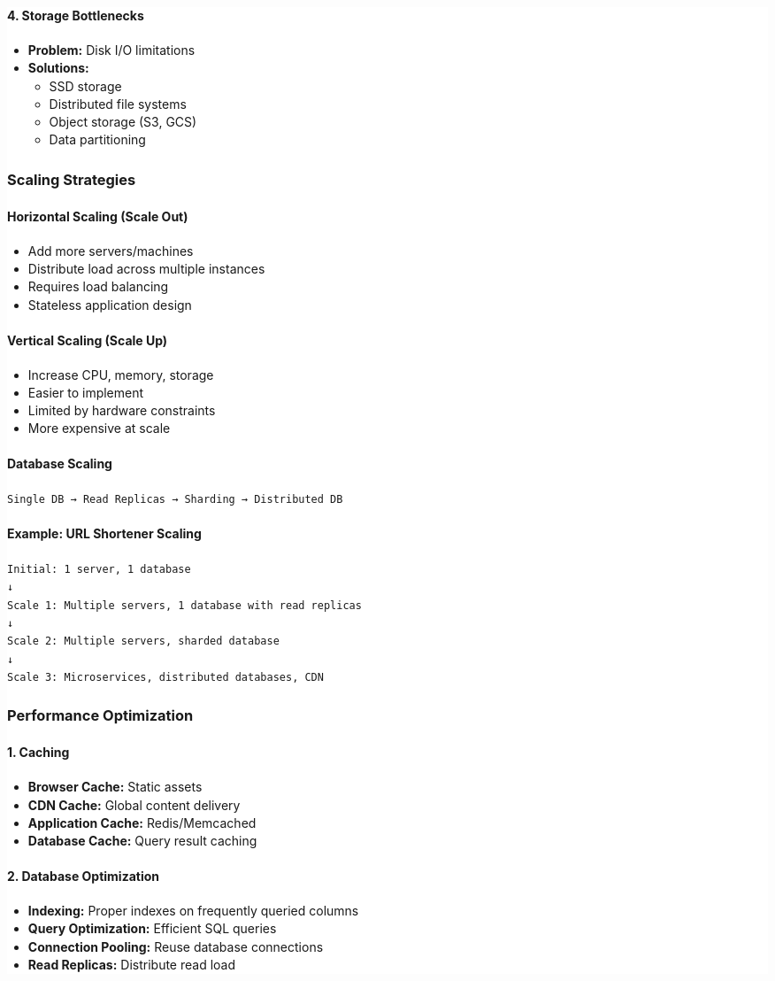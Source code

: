 #### 4. **Storage Bottlenecks**
- **Problem:** Disk I/O limitations
- **Solutions:**
  - SSD storage
  - Distributed file systems
  - Object storage (S3, GCS)
  - Data partitioning

### Scaling Strategies

#### Horizontal Scaling (Scale Out)
- Add more servers/machines
- Distribute load across multiple instances
- Requires load balancing
- Stateless application design

#### Vertical Scaling (Scale Up)
- Increase CPU, memory, storage
- Easier to implement
- Limited by hardware constraints
- More expensive at scale

#### Database Scaling
```
Single DB → Read Replicas → Sharding → Distributed DB
```

#### Example: URL Shortener Scaling
```
Initial: 1 server, 1 database
↓
Scale 1: Multiple servers, 1 database with read replicas
↓
Scale 2: Multiple servers, sharded database
↓
Scale 3: Microservices, distributed databases, CDN
```

### Performance Optimization

#### 1. **Caching**
- **Browser Cache:** Static assets
- **CDN Cache:** Global content delivery
- **Application Cache:** Redis/Memcached
- **Database Cache:** Query result caching

#### 2. **Database Optimization**
- **Indexing:** Proper indexes on frequently queried columns
- **Query Optimization:** Efficient SQL queries
- **Connection Pooling:** Reuse database connections
- **Read Replicas:** Distribute read load
